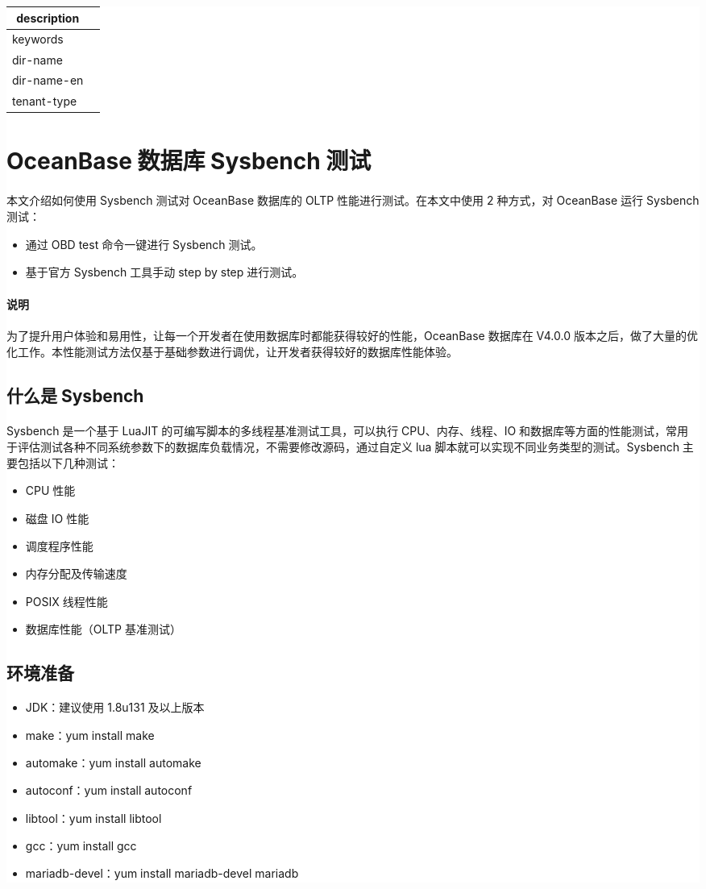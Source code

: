 |description||
|---|---|
|keywords||
|dir-name||
|dir-name-en||
|tenant-type||

# OceanBase 数据库 Sysbench 测试

本文介绍如何使用 Sysbench 测试对 OceanBase 数据库的 OLTP 性能进行测试。在本文中使用 2 种方式，对 OceanBase 运行 Sysbench 测试：

* 通过 OBD test 命令一键进行 Sysbench 测试。
  
* 基于官方 Sysbench 工具手动 step by step 进行测试。

<main id="notice" type='explain'>
  <h4>说明</h4>
  <p>为了提升用户体验和易用性，让每一个开发者在使用数据库时都能获得较好的性能，OceanBase 数据库在 V4.0.0 版本之后，做了大量的优化工作。本性能测试方法仅基于基础参数进行调优，让开发者获得较好的数据库性能体验。</p>
</main>

## 什么是 Sysbench

Sysbench 是一个基于 LuaJIT 的可编写脚本的多线程基准测试工具，可以执行 CPU、内存、线程、IO 和数据库等方面的性能测试，常用于评估测试各种不同系统参数下的数据库负载情况，不需要修改源码，通过自定义 lua 脚本就可以实现不同业务类型的测试。Sysbench 主要包括以下几种测试：

* CPU 性能

* 磁盘 IO 性能

* 调度程序性能

* 内存分配及传输速度
  
* POSIX 线程性能

* 数据库性能（OLTP 基准测试）

## 环境准备

* JDK：建议使用 1.8u131 及以上版本
  
* make：yum install make
  
* automake：yum install automake
  
* autoconf：yum install autoconf
  
* libtool：yum install libtool
  
* gcc：yum install gcc
  
* mariadb-devel：yum install mariadb-devel mariadb
  